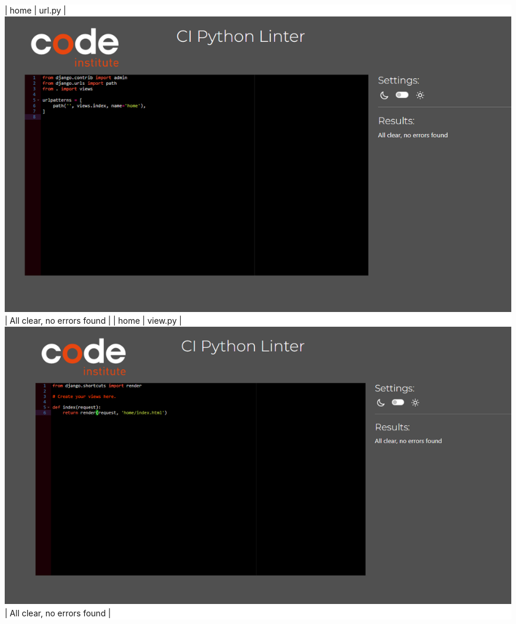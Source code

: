 | home | url.py | ![screenshot](documentation/validation/python/home-url.png) | All clear, no errors found |
| home | view.py | ![screenshot](documentation/validation/python/home-view.png) | All clear, no errors found |